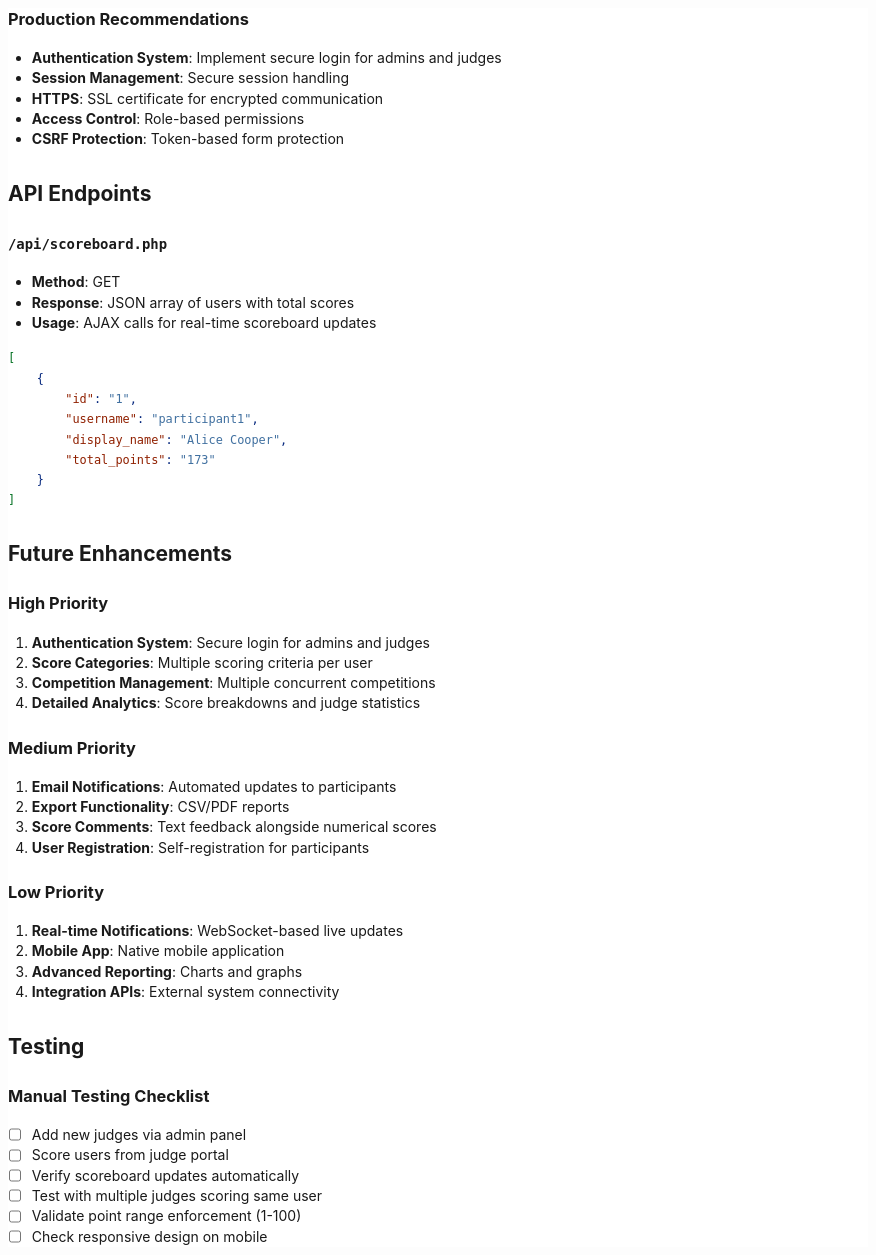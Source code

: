 ### Production Recommendations
- **Authentication System**: Implement secure login for admins and judges
- **Session Management**: Secure session handling
- **HTTPS**: SSL certificate for encrypted communication
- **Access Control**: Role-based permissions
- **CSRF Protection**: Token-based form protection

## API Endpoints

### `/api/scoreboard.php`
- **Method**: GET
- **Response**: JSON array of users with total scores
- **Usage**: AJAX calls for real-time scoreboard updates

```json
[
    {
        "id": "1",
        "username": "participant1",
        "display_name": "Alice Cooper",
        "total_points": "173"
    }
]
```

## Future Enhancements

### High Priority
1. **Authentication System**: Secure login for admins and judges
2. **Score Categories**: Multiple scoring criteria per user
3. **Competition Management**: Multiple concurrent competitions
4. **Detailed Analytics**: Score breakdowns and judge statistics

### Medium Priority
1. **Email Notifications**: Automated updates to participants
2. **Export Functionality**: CSV/PDF reports
3. **Score Comments**: Text feedback alongside numerical scores
4. **User Registration**: Self-registration for participants

### Low Priority
1. **Real-time Notifications**: WebSocket-based live updates
2. **Mobile App**: Native mobile application
3. **Advanced Reporting**: Charts and graphs
4. **Integration APIs**: External system connectivity

## Testing

### Manual Testing Checklist
- [ ] Add new judges via admin panel
- [ ] Score users from judge portal
- [ ] Verify scoreboard updates automatically
- [ ] Test with multiple judges scoring same user
- [ ] Validate point range enforcement (1-100)
- [ ] Check responsive design on mobile
